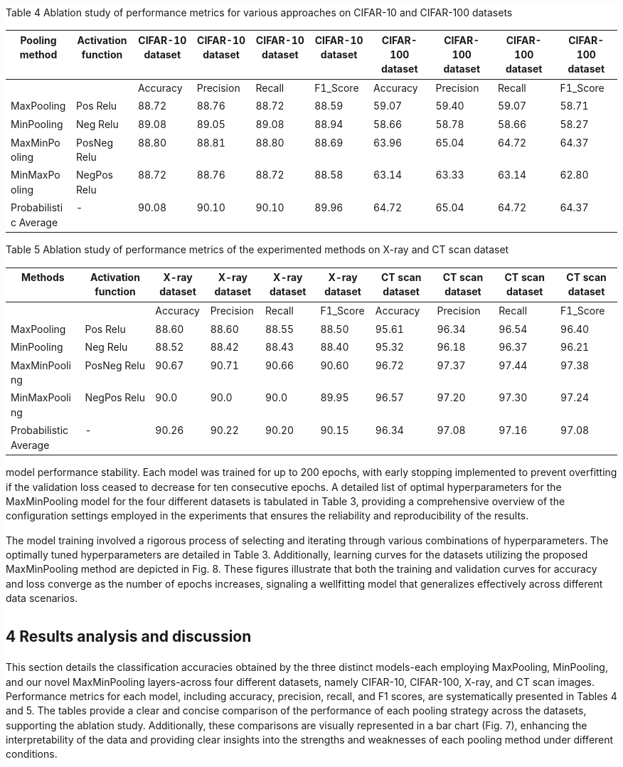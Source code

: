 Table 4 Ablation study of performance metrics for various approaches on CIFAR-10 and CIFAR-100 datasets

| Pooling method        | Activation function   | CIFAR-10 dataset   | CIFAR-10 dataset   | CIFAR-10 dataset   | CIFAR-10 dataset   | CIFAR-100 dataset   | CIFAR-100 dataset   | CIFAR-100 dataset   | CIFAR-100 dataset   |
|-----------------------|-----------------------|--------------------|--------------------|--------------------|--------------------|---------------------|---------------------|---------------------|---------------------|
|                       |                       | Accuracy           | Precision          | Recall             | F1_Score           | Accuracy            | Precision           | Recall              | F1_Score            |
| MaxPooling            | Pos Relu              | 88.72              | 88.76              | 88.72              | 88.59              | 59.07               | 59.40               | 59.07               | 58.71               |
| MinPooling            | Neg Relu              | 89.08              | 89.05              | 89.08              | 88.94              | 58.66               | 58.78               | 58.66               | 58.27               |
| MaxMinPooling         | PosNeg Relu           | 88.80              | 88.81              | 88.80              | 88.69              | 63.96               | 65.04               | 64.72               | 64.37               |
| MinMaxPooling         | NegPos Relu           | 88.72              | 88.76              | 88.72              | 88.58              | 63.14               | 63.33               | 63.14               | 62.80               |
| Probabilistic Average | -                     | 90.08              | 90.10              | 90.10              | 89.96              | 64.72               | 65.04               | 64.72               | 64.37               |

Table 5 Ablation study of performance metrics of the experimented methods on X-ray and CT scan dataset

| Methods               | Activation function   | X-ray dataset   | X-ray dataset   | X-ray dataset   | X-ray dataset   | CT scan dataset   | CT scan dataset   | CT scan dataset   | CT scan dataset   |
|-----------------------|-----------------------|-----------------|-----------------|-----------------|-----------------|-------------------|-------------------|-------------------|-------------------|
|                       |                       | Accuracy        | Precision       | Recall          | F1_Score        | Accuracy          | Precision         | Recall            | F1_Score          |
| MaxPooling            | Pos Relu              | 88.60           | 88.60           | 88.55           | 88.50           | 95.61             | 96.34             | 96.54             | 96.40             |
| MinPooling            | Neg Relu              | 88.52           | 88.42           | 88.43           | 88.40           | 95.32             | 96.18             | 96.37             | 96.21             |
| MaxMinPooling         | PosNeg Relu           | 90.67           | 90.71           | 90.66           | 90.60           | 96.72             | 97.37             | 97.44             | 97.38             |
| MinMaxPooling         | NegPos Relu           | 90.0            | 90.0            | 90.0            | 89.95           | 96.57             | 97.20             | 97.30             | 97.24             |
| Probabilistic Average | -                     | 90.26           | 90.22           | 90.20           | 90.15           | 96.34             | 97.08             | 97.16             | 97.08             |

model performance stability. Each model was trained for up to 200 epochs, with early stopping implemented to prevent overfitting if the validation loss ceased to decrease for ten consecutive epochs. A detailed list of optimal hyperparameters for the MaxMinPooling model for the four different datasets is tabulated in Table 3, providing a comprehensive overview of the configuration settings employed in the experiments that ensures the reliability and reproducibility of the results.

The model training involved a rigorous process of selecting and iterating through various combinations of hyperparameters. The optimally tuned hyperparameters are detailed in Table 3. Additionally, learning curves for the datasets utilizing the proposed MaxMinPooling method are depicted in Fig. 8. These figures illustrate that both the training and validation curves for accuracy and loss converge as the number of epochs increases, signaling a wellfitting model that generalizes effectively across different data scenarios.

## 4 Results analysis and discussion

This section details the classification accuracies obtained by the three distinct models-each employing MaxPooling, MinPooling, and our novel MaxMinPooling layers-across four different datasets, namely CIFAR-10, CIFAR-100, X-ray, and CT scan images. Performance metrics for each model, including accuracy, precision, recall, and F1 scores, are systematically presented in Tables 4 and 5. The tables provide a clear and concise comparison of the performance of each pooling strategy across the datasets, supporting the ablation study. Additionally, these comparisons are visually represented in a bar chart (Fig. 7), enhancing the interpretability of the data and providing clear insights into the strengths and weaknesses of each pooling method under different conditions.
